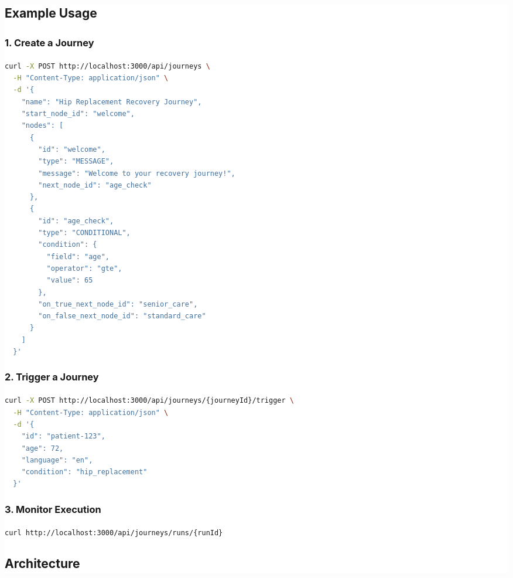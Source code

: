 ## Example Usage

### 1. Create a Journey

```bash
curl -X POST http://localhost:3000/api/journeys \
  -H "Content-Type: application/json" \
  -d '{
    "name": "Hip Replacement Recovery Journey",
    "start_node_id": "welcome",
    "nodes": [
      {
        "id": "welcome",
        "type": "MESSAGE",
        "message": "Welcome to your recovery journey!",
        "next_node_id": "age_check"
      },
      {
        "id": "age_check",
        "type": "CONDITIONAL",
        "condition": {
          "field": "age",
          "operator": "gte",
          "value": 65
        },
        "on_true_next_node_id": "senior_care",
        "on_false_next_node_id": "standard_care"
      }
    ]
  }'
```

### 2. Trigger a Journey

```bash
curl -X POST http://localhost:3000/api/journeys/{journeyId}/trigger \
  -H "Content-Type: application/json" \
  -d '{
    "id": "patient-123",
    "age": 72,
    "language": "en",
    "condition": "hip_replacement"
  }'
```

### 3. Monitor Execution

```bash
curl http://localhost:3000/api/journeys/runs/{runId}
```

## Architecture
